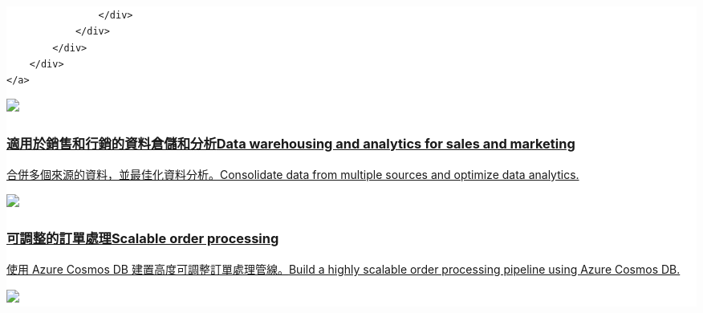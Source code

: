                     </div>
                </div>
            </div>
        </div>
    </a>
</li>
<li style="display: flex; flex-direction: column;">
    <a href="./data/data-warehouse.md" style="display: flex; flex-direction: column; flex: 1 0 auto;">
        <div class="cardSize" style="flex: 1 0 auto; display: flex;">
            <div class="cardPadding" style="display: flex;">
                <div class="card">
                    <div class="cardImageOuter">
                        <div class="cardImage">
                            <img src="./data/media-thumbnail/architecture-data-warehouse.png" height="140px" />
                        </div>
                    </div>
                    <div class="cardText">
                        <h3><span data-ttu-id="021e2-130">適用於銷售和行銷的資料倉儲和分析</span><span class="sxs-lookup"><span data-stu-id="021e2-130">Data warehousing and analytics for sales and marketing</span></span></h3>
                        <p><span data-ttu-id="021e2-131">合併多個來源的資料，並最佳化資料分析。</span><span class="sxs-lookup"><span data-stu-id="021e2-131">Consolidate data from multiple sources and optimize data analytics.</span></span></p>
                    </div>
                </div>
            </div>
        </div>
    </a>
</li>
<li style="display: flex; flex-direction: column;">
    <a href="./data/ecommerce-order-processing.md" style="display: flex; flex-direction: column; flex: 1 0 auto;">
        <div class="cardSize" style="flex: 1 0 auto; display: flex;">
            <div class="cardPadding" style="display: flex;">
                <div class="card">
                    <div class="cardImageOuter">
                        <div class="cardImage">
                            <img src="./data/media-thumbnail/architecture-ecommerce-order-processing.png" height="140px" />
                        </div>
                    </div>
                    <div class="cardText">
                        <h3><span data-ttu-id="021e2-132">可調整的訂單處理</span><span class="sxs-lookup"><span data-stu-id="021e2-132">Scalable order processing</span></span></h3>
                        <p><span data-ttu-id="021e2-133">使用 Azure Cosmos DB 建置高度可調整訂單處理管線。</span><span class="sxs-lookup"><span data-stu-id="021e2-133">Build a highly scalable order processing pipeline using Azure Cosmos DB.</span></span></p>
                    </div>
                </div>
            </div>
        </div>
    </a>
</li>
<li style="display: flex; flex-direction: column;">
    <a href="./data/fraud-detection.md" style="display: flex; flex-direction: column; flex: 1 0 auto;">
        <div class="cardSize" style="flex: 1 0 auto; display: flex;">
            <div class="cardPadding" style="display: flex;">
                <div class="card">
                    <div class="cardImageOuter">
                        <div class="cardImage">
                            <img src="./data/media-thumbnail/architecture-fraud-detection.png" height="140px" />
                        </div>
                    </div>
                    <div class="cardText">